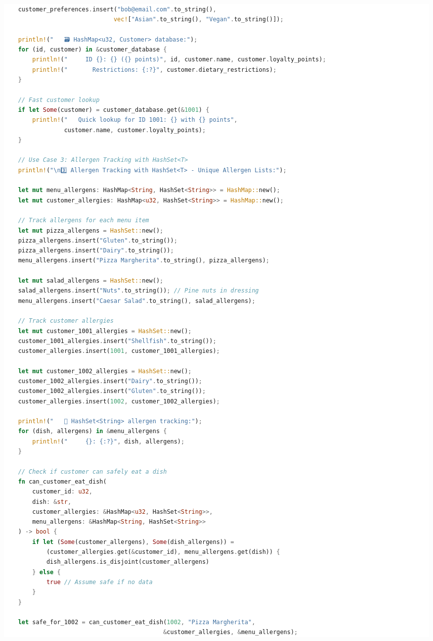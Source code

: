 ```rust
    customer_preferences.insert("bob@email.com".to_string(),
                               vec!["Asian".to_string(), "Vegan".to_string()]);

    println!("   🗃️ HashMap<u32, Customer> database:");
    for (id, customer) in &customer_database {
        println!("     ID {}: {} ({} points)", id, customer.name, customer.loyalty_points);
        println!("       Restrictions: {:?}", customer.dietary_restrictions);
    }

    // Fast customer lookup
    if let Some(customer) = customer_database.get(&1001) {
        println!("   Quick lookup for ID 1001: {} with {} points",
                 customer.name, customer.loyalty_points);
    }

    // Use Case 3: Allergen Tracking with HashSet<T>
    println!("\n3️⃣ Allergen Tracking with HashSet<T> - Unique Allergen Lists:");

    let mut menu_allergens: HashMap<String, HashSet<String>> = HashMap::new();
    let mut customer_allergies: HashMap<u32, HashSet<String>> = HashMap::new();

    // Track allergens for each menu item
    let mut pizza_allergens = HashSet::new();
    pizza_allergens.insert("Gluten".to_string());
    pizza_allergens.insert("Dairy".to_string());
    menu_allergens.insert("Pizza Margherita".to_string(), pizza_allergens);

    let mut salad_allergens = HashSet::new();
    salad_allergens.insert("Nuts".to_string()); // Pine nuts in dressing
    menu_allergens.insert("Caesar Salad".to_string(), salad_allergens);

    // Track customer allergies
    let mut customer_1001_allergies = HashSet::new();
    customer_1001_allergies.insert("Shellfish".to_string());
    customer_allergies.insert(1001, customer_1001_allergies);

    let mut customer_1002_allergies = HashSet::new();
    customer_1002_allergies.insert("Dairy".to_string());
    customer_1002_allergies.insert("Gluten".to_string());
    customer_allergies.insert(1002, customer_1002_allergies);

    println!("   📂 HashSet<String> allergen tracking:");
    for (dish, allergens) in &menu_allergens {
        println!("     {}: {:?}", dish, allergens);
    }

    // Check if customer can safely eat a dish
    fn can_customer_eat_dish(
        customer_id: u32,
        dish: &str,
        customer_allergies: &HashMap<u32, HashSet<String>>,
        menu_allergens: &HashMap<String, HashSet<String>>
    ) -> bool {
        if let (Some(customer_allergens), Some(dish_allergens)) =
            (customer_allergies.get(&customer_id), menu_allergens.get(dish)) {
            dish_allergens.is_disjoint(customer_allergens)
        } else {
            true // Assume safe if no data
        }
    }

    let safe_for_1002 = can_customer_eat_dish(1002, "Pizza Margherita",
                                             &customer_allergies, &menu_allergens);
```